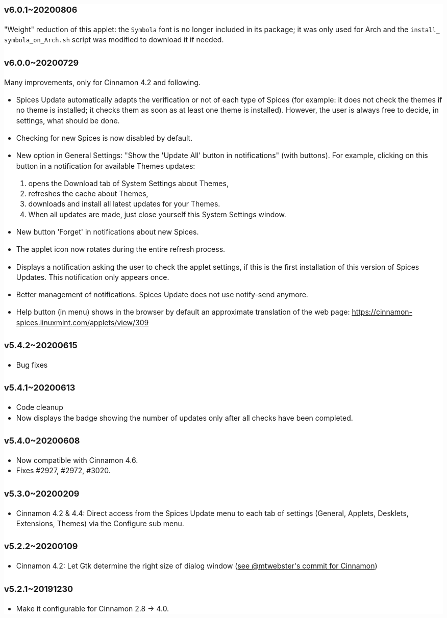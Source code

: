 ### v6.0.1~20200806

"Weight" reduction of this applet: the `Symbola` font is no longer included in its package; it was only used for Arch and the `install_symbola_on_Arch.sh` script was modified to download it if needed.

### v6.0.0~20200729

Many improvements, only for Cinnamon 4.2 and following.

  * Spices Update automatically adapts the verification or not of each type of Spices (for example: it does not check the themes if no theme is installed; it checks them as soon as at least one theme is installed). However, the user is always free to decide, in settings, what should be done.

  * Checking for new Spices is now disabled by default.

  * New option in General Settings: "Show the 'Update All' button in notifications" (with buttons). For example, clicking on this button in a notification for available Themes updates:
    1. opens the Download tab of System Settings about Themes,
    2. refreshes the cache about Themes,
    3. downloads and install all latest updates for your Themes.
    4. When all updates are made, just close yourself this System Settings window.

  * New button 'Forget' in notifications about new Spices.
  * The applet icon now rotates during the entire refresh process.
  * Displays a notification asking the user to check the applet settings, if this is the first installation of this version of Spices Updates. This notification only appears once.
  * Better management of notifications. Spices Update does not use notify-send anymore.
  * Help button (in menu) shows in the browser by default an approximate translation of the web page: https://cinnamon-spices.linuxmint.com/applets/view/309

### v5.4.2~20200615
  * Bug fixes

### v5.4.1~20200613
  * Code cleanup
  * Now displays the badge showing the number of updates only after all checks have been completed.

### v5.4.0~20200608
  * Now compatible with Cinnamon 4.6.
  * Fixes #2927, #2972, #3020.

### v5.3.0~20200209
  * Cinnamon 4.2 & 4.4: Direct access from the Spices Update menu to each tab of settings (General, Applets, Desklets, Extensions, Themes) via the Configure sub menu.

### v5.2.2~20200109
  * Cinnamon 4.2: Let Gtk determine the right size of dialog window ([see @mtwebster's commit for Cinnamon](https://github.com/linuxmint/cinnamon/commit/d57677b5ae306115139be98be62e3fb7cc6a27a8#diff-c4641b580bb45b188c5ae94c7f7a33cf))

### v5.2.1~20191230
  * Make it configurable for Cinnamon 2.8 -> 4.0.
